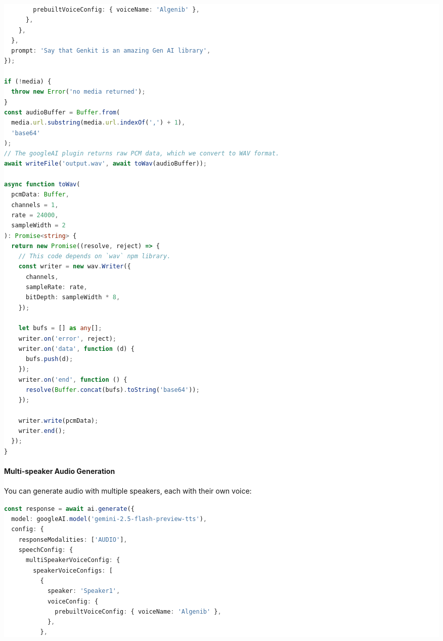 ```ts
        prebuiltVoiceConfig: { voiceName: 'Algenib' },
      },
    },
  },
  prompt: 'Say that Genkit is an amazing Gen AI library',
});

if (!media) {
  throw new Error('no media returned');
}
const audioBuffer = Buffer.from(
  media.url.substring(media.url.indexOf(',') + 1),
  'base64'
);
// The googleAI plugin returns raw PCM data, which we convert to WAV format.
await writeFile('output.wav', await toWav(audioBuffer));

async function toWav(
  pcmData: Buffer,
  channels = 1,
  rate = 24000,
  sampleWidth = 2
): Promise<string> {
  return new Promise((resolve, reject) => {
    // This code depends on `wav` npm library.
    const writer = new wav.Writer({
      channels,
      sampleRate: rate,
      bitDepth: sampleWidth * 8,
    });

    let bufs = [] as any[];
    writer.on('error', reject);
    writer.on('data', function (d) {
      bufs.push(d);
    });
    writer.on('end', function () {
      resolve(Buffer.concat(bufs).toString('base64'));
    });

    writer.write(pcmData);
    writer.end();
  });
}
```

#### Multi-speaker Audio Generation

You can generate audio with multiple speakers, each with their own voice:

```ts
const response = await ai.generate({
  model: googleAI.model('gemini-2.5-flash-preview-tts'),
  config: {
    responseModalities: ['AUDIO'],
    speechConfig: {
      multiSpeakerVoiceConfig: {
        speakerVoiceConfigs: [
          {
            speaker: 'Speaker1',
            voiceConfig: {
              prebuiltVoiceConfig: { voiceName: 'Algenib' },
            },
          },
```
